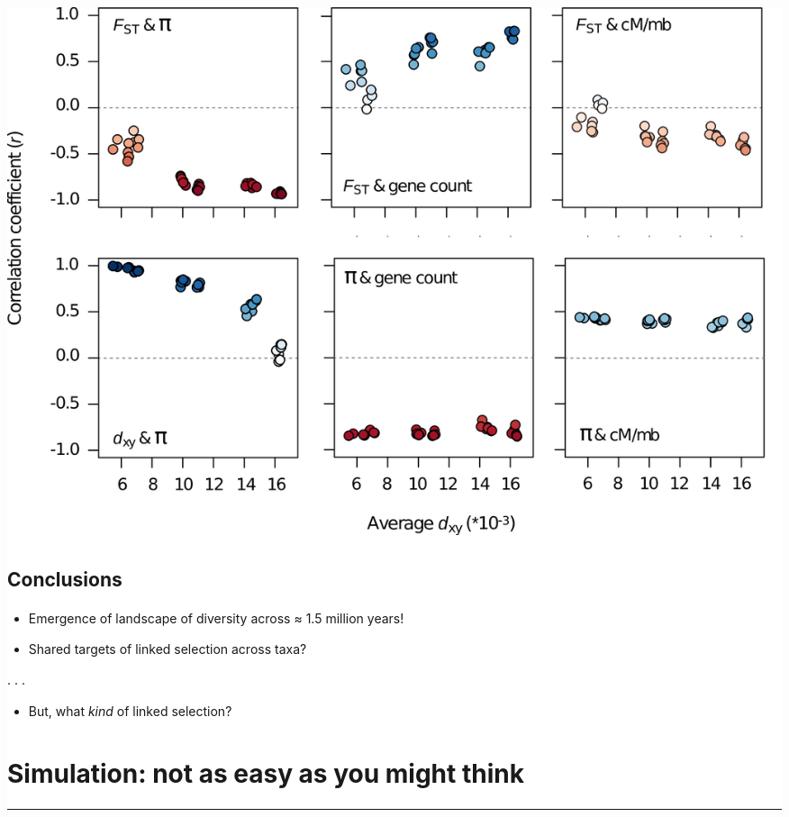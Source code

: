 ![](figs/aurantiacus/cor-across-time-2.png)


## Conclusions

- Emergence of landscape of diversity across $\approx$ 1.5 million years!

- Shared targets of linked selection across taxa?

. . .

- But, what *kind* of linked selection?




# Simulation: not as easy as you might think

-----------------------------------------

